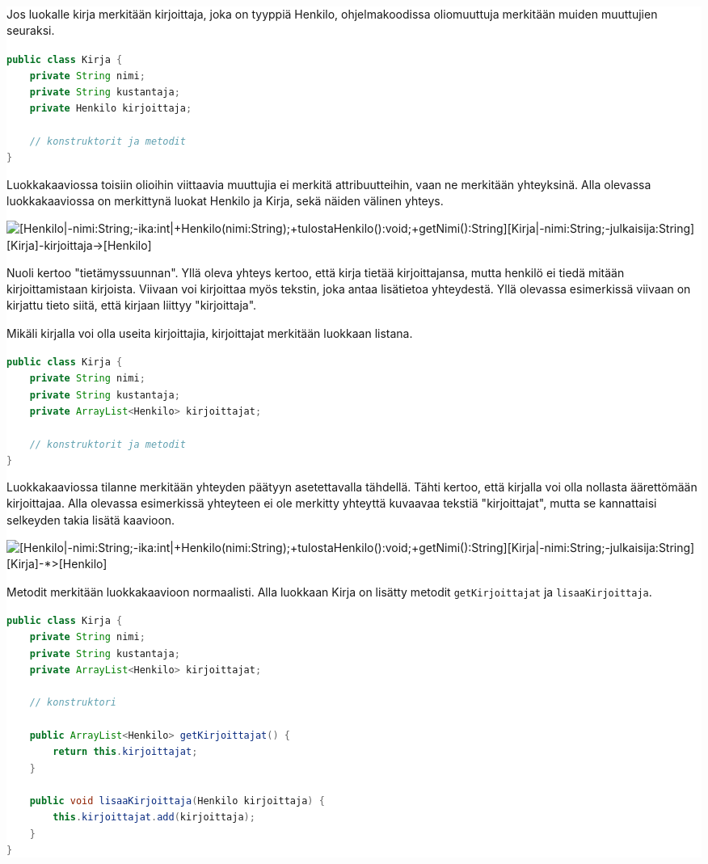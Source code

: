 
Jos luokalle kirja merkitään kirjoittaja, joka on tyyppiä Henkilo, ohjelmakoodissa oliomuuttuja merkitään muiden muuttujien seuraksi.


```java
public class Kirja {
    private String nimi;
    private String kustantaja;
    private Henkilo kirjoittaja;

    // konstruktorit ja metodit
}
```

Luokkakaaviossa toisiin olioihin viittaavia muuttujia ei merkitä attribuutteihin, vaan ne merkitään yhteyksinä. Alla olevassa luokkakaaviossa on merkittynä luokat Henkilo ja Kirja, sekä näiden välinen yhteys.


<img src="../img/diagrams/luokkakaavio-kirja-nimi-ja-kustantaja-ja-kirjoittaja.png" alt="[Henkilo|-nimi:String;-ika:int|+Henkilo(nimi:String);+tulostaHenkilo():void;+getNimi():String][Kirja|-nimi:String;-julkaisija:String][Kirja]-kirjoittaja->[Henkilo]">

Nuoli kertoo "tietämyssuunnan". Yllä oleva yhteys kertoo, että kirja tietää kirjoittajansa, mutta henkilö ei tiedä mitään kirjoittamistaan kirjoista. Viivaan voi kirjoittaa myös tekstin, joka antaa lisätietoa yhteydestä. Yllä olevassa esimerkissä viivaan on kirjattu tieto siitä, että kirjaan liittyy "kirjoittaja".

Mikäli kirjalla voi olla useita kirjoittajia, kirjoittajat merkitään luokkaan listana.

```java
public class Kirja {
    private String nimi;
    private String kustantaja;
    private ArrayList<Henkilo> kirjoittajat;

    // konstruktorit ja metodit
}
```

Luokkakaaviossa tilanne merkitään yhteyden päätyyn asetettavalla tähdellä. Tähti kertoo, että kirjalla voi olla nollasta äärettömään kirjoittajaa. Alla olevassa esimerkissä yhteyteen ei ole merkitty yhteyttä kuvaavaa tekstiä "kirjoittajat", mutta se kannattaisi selkeyden takia lisätä kaavioon.

<img src="../img/diagrams/luokkakaavio-kirja-nimi-ja-kustantaja-ja-kirjoittajat.png" alt="[Henkilo|-nimi:String;-ika:int|+Henkilo(nimi:String);+tulostaHenkilo():void;+getNimi():String][Kirja|-nimi:String;-julkaisija:String][Kirja]-*>[Henkilo]">


Metodit merkitään luokkakaavioon normaalisti. Alla luokkaan Kirja on lisätty metodit `getKirjoittajat` ja `lisaaKirjoittaja`.


```java
public class Kirja {
    private String nimi;
    private String kustantaja;
    private ArrayList<Henkilo> kirjoittajat;

    // konstruktori

    public ArrayList<Henkilo> getKirjoittajat() {
        return this.kirjoittajat;
    }

    public void lisaaKirjoittaja(Henkilo kirjoittaja) {
        this.kirjoittajat.add(kirjoittaja);
    }
}
```
